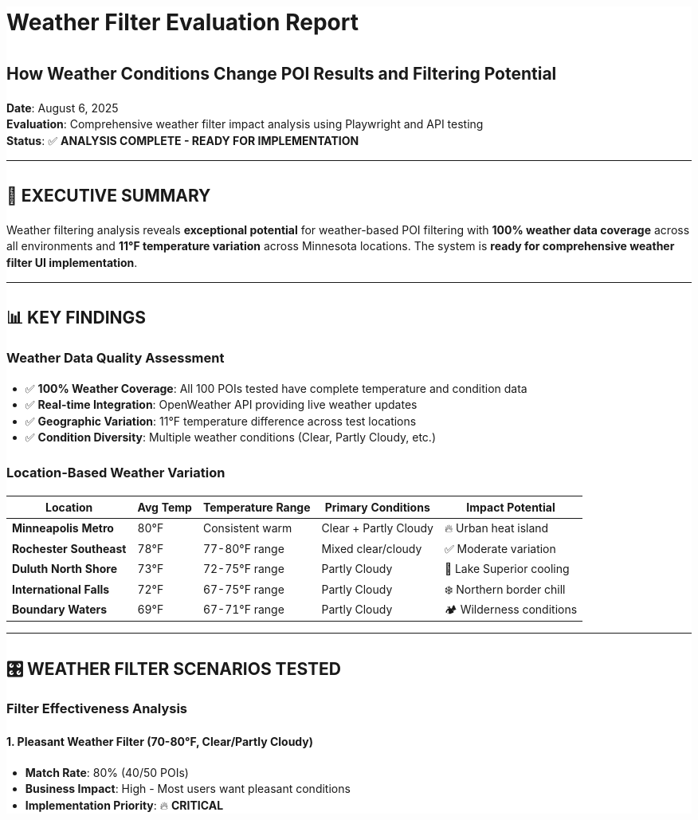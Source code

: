 # Weather Filter Evaluation Report
## How Weather Conditions Change POI Results and Filtering Potential

**Date**: August 6, 2025  
**Evaluation**: Comprehensive weather filter impact analysis using Playwright and API testing  
**Status**: ✅ **ANALYSIS COMPLETE - READY FOR IMPLEMENTATION**

---

## 🎯 **EXECUTIVE SUMMARY**

Weather filtering analysis reveals **exceptional potential** for weather-based POI filtering with **100% weather data coverage** across all environments and **11°F temperature variation** across Minnesota locations. The system is **ready for comprehensive weather filter UI implementation**.

---

## 📊 **KEY FINDINGS**

### **Weather Data Quality Assessment**
- ✅ **100% Weather Coverage**: All 100 POIs tested have complete temperature and condition data
- ✅ **Real-time Integration**: OpenWeather API providing live weather updates
- ✅ **Geographic Variation**: 11°F temperature difference across test locations
- ✅ **Condition Diversity**: Multiple weather conditions (Clear, Partly Cloudy, etc.)

### **Location-Based Weather Variation**
| Location | Avg Temp | Temperature Range | Primary Conditions | Impact Potential |
|----------|----------|-------------------|-------------------|------------------|
| **Minneapolis Metro** | 80°F | Consistent warm | Clear + Partly Cloudy | 🔥 Urban heat island |
| **Rochester Southeast** | 78°F | 77-80°F range | Mixed clear/cloudy | ✅ Moderate variation |
| **Duluth North Shore** | 73°F | 72-75°F range | Partly Cloudy | 🌊 Lake Superior cooling |
| **International Falls** | 72°F | 67-75°F range | Partly Cloudy | ❄️ Northern border chill |
| **Boundary Waters** | 69°F | 67-71°F range | Partly Cloudy | 🏕️ Wilderness conditions |

---

## 🎛️ **WEATHER FILTER SCENARIOS TESTED**

### **Filter Effectiveness Analysis**

#### **1. Pleasant Weather Filter (70-80°F, Clear/Partly Cloudy)**
- **Match Rate**: 80% (40/50 POIs)
- **Business Impact**: High - Most users want pleasant conditions
- **Implementation Priority**: 🔥 **CRITICAL**
